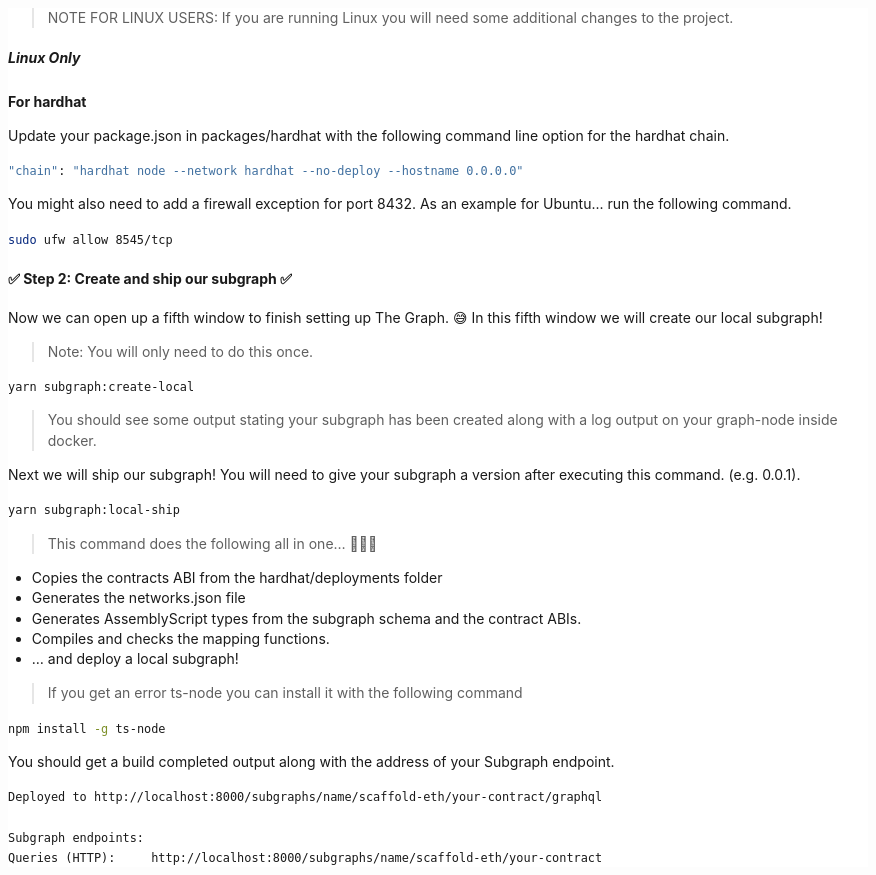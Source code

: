 > NOTE FOR LINUX USERS: If you are running Linux you will need some additional changes to the project.

##### Linux Only

**For hardhat**

Update your package.json in packages/hardhat with the following command line option for the hardhat chain.

```bash
"chain": "hardhat node --network hardhat --no-deploy --hostname 0.0.0.0"
```

You might also need to add a firewall exception for port 8432. As an example for Ubuntu... run the following command.

```bash
sudo ufw allow 8545/tcp
```

#### ✅ Step 2: Create and ship our subgraph ✅

Now we can open up a fifth window to finish setting up The Graph. 😅 In this fifth window we will create our local subgraph!

> Note: You will only need to do this once.

```bash
yarn subgraph:create-local
```

> You should see some output stating your subgraph has been created along with a log output on your graph-node inside docker.

Next we will ship our subgraph! You will need to give your subgraph a version after executing this command. (e.g. 0.0.1).

```bash
yarn subgraph:local-ship
```

> This command does the following all in one… 🚀🚀🚀

-   Copies the contracts ABI from the hardhat/deployments folder
-   Generates the networks.json file
-   Generates AssemblyScript types from the subgraph schema and the contract ABIs.
-   Compiles and checks the mapping functions.
-   … and deploy a local subgraph!

> If you get an error ts-node you can install it with the following command

```bash
npm install -g ts-node
```

You should get a build completed output along with the address of your Subgraph endpoint.

```
Deployed to http://localhost:8000/subgraphs/name/scaffold-eth/your-contract/graphql

Subgraph endpoints:
Queries (HTTP):     http://localhost:8000/subgraphs/name/scaffold-eth/your-contract
```
